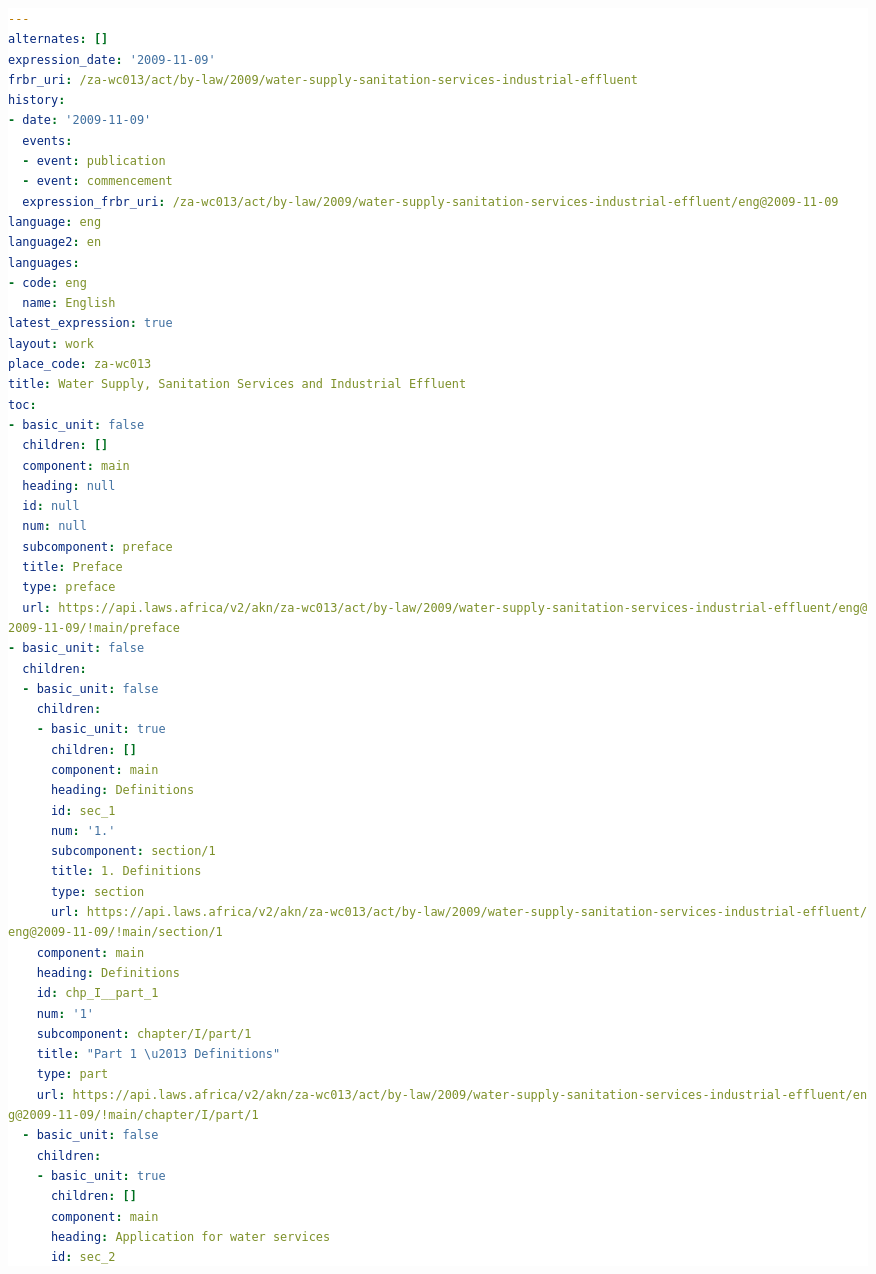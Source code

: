 ```yaml
---
alternates: []
expression_date: '2009-11-09'
frbr_uri: /za-wc013/act/by-law/2009/water-supply-sanitation-services-industrial-effluent
history:
- date: '2009-11-09'
  events:
  - event: publication
  - event: commencement
  expression_frbr_uri: /za-wc013/act/by-law/2009/water-supply-sanitation-services-industrial-effluent/eng@2009-11-09
language: eng
language2: en
languages:
- code: eng
  name: English
latest_expression: true
layout: work
place_code: za-wc013
title: Water Supply, Sanitation Services and Industrial Effluent
toc:
- basic_unit: false
  children: []
  component: main
  heading: null
  id: null
  num: null
  subcomponent: preface
  title: Preface
  type: preface
  url: https://api.laws.africa/v2/akn/za-wc013/act/by-law/2009/water-supply-sanitation-services-industrial-effluent/eng@2009-11-09/!main/preface
- basic_unit: false
  children:
  - basic_unit: false
    children:
    - basic_unit: true
      children: []
      component: main
      heading: Definitions
      id: sec_1
      num: '1.'
      subcomponent: section/1
      title: 1. Definitions
      type: section
      url: https://api.laws.africa/v2/akn/za-wc013/act/by-law/2009/water-supply-sanitation-services-industrial-effluent/eng@2009-11-09/!main/section/1
    component: main
    heading: Definitions
    id: chp_I__part_1
    num: '1'
    subcomponent: chapter/I/part/1
    title: "Part 1 \u2013 Definitions"
    type: part
    url: https://api.laws.africa/v2/akn/za-wc013/act/by-law/2009/water-supply-sanitation-services-industrial-effluent/eng@2009-11-09/!main/chapter/I/part/1
  - basic_unit: false
    children:
    - basic_unit: true
      children: []
      component: main
      heading: Application for water services
      id: sec_2
```